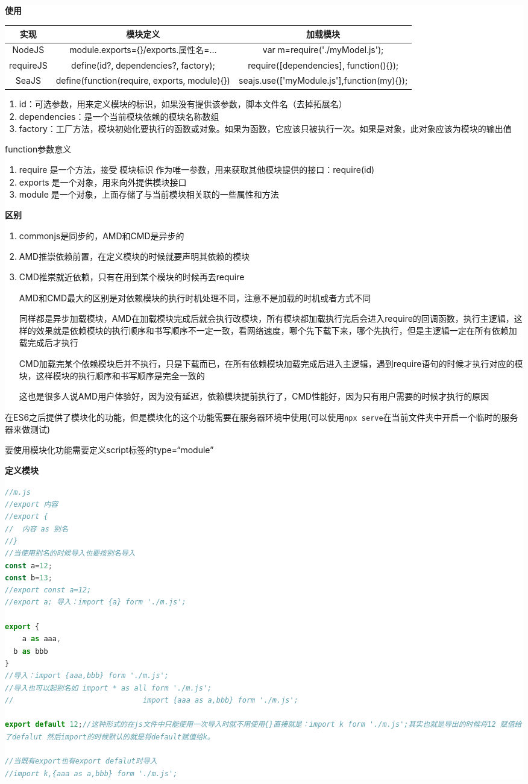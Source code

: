 **使用**

实现|模块定义|加载模块
:---:|:---:|:---:
NodeJS|module.exports={}/exports.属性名=…|var  m=require('./myModel.js');
requireJS|define(id?, dependencies?, factory);|require([dependencies], function(){});
SeaJS|define(function(require, exports, module){})|seajs.use(['myModule.js'],function(my){});

1. id：可选参数，用来定义模块的标识，如果没有提供该参数，脚本文件名（去掉拓展名）
2. dependencies：是一个当前模块依赖的模块名称数组
3. factory：工厂方法，模块初始化要执行的函数或对象。如果为函数，它应该只被执行一次。如果是对象，此对象应该为模块的输出值

function参数意义

1. require 是一个方法，接受 模块标识 作为唯一参数，用来获取其他模块提供的接口：require(id)
2. exports 是一个对象，用来向外提供模块接口
3. module 是一个对象，上面存储了与当前模块相关联的一些属性和方法



**区别**

1. commonjs是同步的，AMD和CMD是异步的

2. AMD推崇依赖前置，在定义模块的时候就要声明其依赖的模块

3. CMD推崇就近依赖，只有在用到某个模块的时候再去require

   AMD和CMD最大的区别是对依赖模块的执行时机处理不同，注意不是加载的时机或者方式不同

   同样都是异步加载模块，AMD在加载模块完成后就会执行改模块，所有模块都加载执行完后会进入require的回调函数，执行主逻辑，这样的效果就是依赖模块的执行顺序和书写顺序不一定一致，看网络速度，哪个先下载下来，哪个先执行，但是主逻辑一定在所有依赖加载完成后才执行

   CMD加载完某个依赖模块后并不执行，只是下载而已，在所有依赖模块加载完成后进入主逻辑，遇到require语句的时候才执行对应的模块，这样模块的执行顺序和书写顺序是完全一致的

   这也是很多人说AMD用户体验好，因为没有延迟，依赖模块提前执行了，CMD性能好，因为只有用户需要的时候才执行的原因

   

在ES6之后提供了模块化的功能，但是模块化的这个功能需要在服务器环境中使用(可以使用`npx serve`在当前文件夹中开启一个临时的服务器来做测试)

要使用模块化功能需要定义script标签的type=“module”

**定义模块**

```javascript
//m.js
//export 内容
//export {
//	内容 as 别名
//}
//当使用别名的时候导入也要按别名导入
const a=12;
const b=13;
//export const a=12;
//export a;	导入：import {a} form './m.js';

export { 
	a as aaa,
  b as bbb
}
//导入：import {aaa,bbb} form './m.js';
//导入也可以起别名如 import * as all form './m.js';
//								import {aaa as a,bbb} form './m.js';

export default 12;//这种形式的在js文件中只能使用一次导入时就不用使用{}直接就是：import k form './m.js';其实也就是导出的时候将12 赋值给了defalut 然后import的时候默认的就是将default赋值给k。

//当既有export也有export defalut时导入
//import k,{aaa as a,bbb} form './m.js';
```
